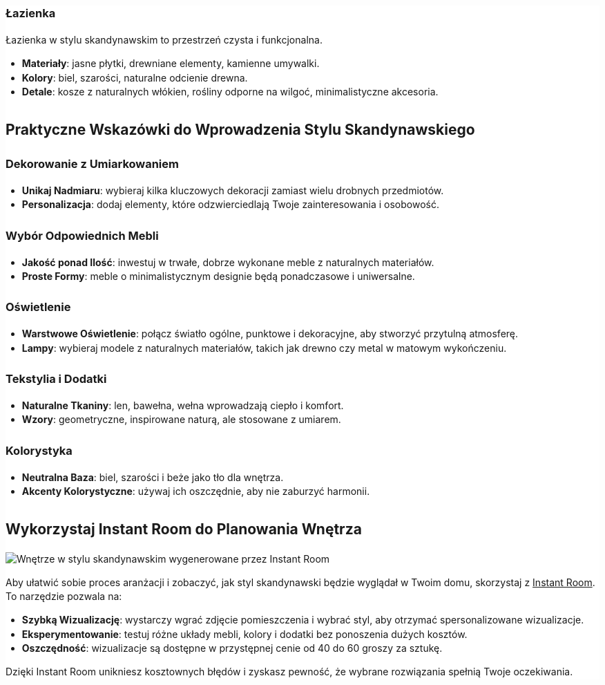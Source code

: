 ### Łazienka

Łazienka w stylu skandynawskim to przestrzeń czysta i funkcjonalna.

- **Materiały**: jasne płytki, drewniane elementy, kamienne umywalki.
- **Kolory**: biel, szarości, naturalne odcienie drewna.
- **Detale**: kosze z naturalnych włókien, rośliny odporne na wilgoć, minimalistyczne akcesoria.

## Praktyczne Wskazówki do Wprowadzenia Stylu Skandynawskiego

### Dekorowanie z Umiarkowaniem

- **Unikaj Nadmiaru**: wybieraj kilka kluczowych dekoracji zamiast wielu drobnych przedmiotów.
- **Personalizacja**: dodaj elementy, które odzwierciedlają Twoje zainteresowania i osobowość.

### Wybór Odpowiednich Mebli

- **Jakość ponad Ilość**: inwestuj w trwałe, dobrze wykonane meble z naturalnych materiałów.
- **Proste Formy**: meble o minimalistycznym designie będą ponadczasowe i uniwersalne.

### Oświetlenie

- **Warstwowe Oświetlenie**: połącz światło ogólne, punktowe i dekoracyjne, aby stworzyć przytulną atmosferę.
- **Lampy**: wybieraj modele z naturalnych materiałów, takich jak drewno czy metal w matowym wykończeniu.

### Tekstylia i Dodatki

- **Naturalne Tkaniny**: len, bawełna, wełna wprowadzają ciepło i komfort.
- **Wzory**: geometryczne, inspirowane naturą, ale stosowane z umiarem.

### Kolorystyka

- **Neutralna Baza**: biel, szarości i beże jako tło dla wnętrza.
- **Akcenty Kolorystyczne**: używaj ich oszczędnie, aby nie zaburzyć harmonii.

## Wykorzystaj Instant Room do Planowania Wnętrza

![Wnętrze w stylu skandynawskim wygenerowane przez Instant Room](/blog/styl-skandynawski-salon-instantroom.png)

Aby ułatwić sobie proces aranżacji i zobaczyć, jak styl skandynawski będzie wyglądał w Twoim domu, skorzystaj z [Instant Room](https://instantroom.pl). To narzędzie pozwala na:

- **Szybką Wizualizację**: wystarczy wgrać zdjęcie pomieszczenia i wybrać styl, aby otrzymać spersonalizowane wizualizacje.
- **Eksperymentowanie**: testuj różne układy mebli, kolory i dodatki bez ponoszenia dużych kosztów.
- **Oszczędność**: wizualizacje są dostępne w przystępnej cenie od 40 do 60 groszy za sztukę.

Dzięki Instant Room unikniesz kosztownych błędów i zyskasz pewność, że wybrane rozwiązania spełnią Twoje oczekiwania.
